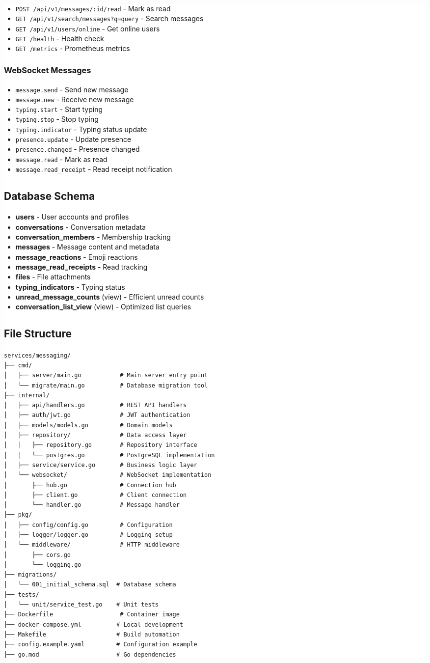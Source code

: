 - `POST /api/v1/messages/:id/read` - Mark as read
- `GET /api/v1/search/messages?q=query` - Search messages
- `GET /api/v1/users/online` - Get online users
- `GET /health` - Health check
- `GET /metrics` - Prometheus metrics

### WebSocket Messages
- `message.send` - Send new message
- `message.new` - Receive new message
- `typing.start` - Start typing
- `typing.stop` - Stop typing
- `typing.indicator` - Typing status update
- `presence.update` - Update presence
- `presence.changed` - Presence changed
- `message.read` - Mark as read
- `message.read_receipt` - Read receipt notification

## Database Schema
- **users** - User accounts and profiles
- **conversations** - Conversation metadata
- **conversation_members** - Membership tracking
- **messages** - Message content and metadata
- **message_reactions** - Emoji reactions
- **message_read_receipts** - Read tracking
- **files** - File attachments
- **typing_indicators** - Typing status
- **unread_message_counts** (view) - Efficient unread counts
- **conversation_list_view** (view) - Optimized list queries

## File Structure
```
services/messaging/
├── cmd/
│   ├── server/main.go           # Main server entry point
│   └── migrate/main.go          # Database migration tool
├── internal/
│   ├── api/handlers.go          # REST API handlers
│   ├── auth/jwt.go              # JWT authentication
│   ├── models/models.go         # Domain models
│   ├── repository/              # Data access layer
│   │   ├── repository.go        # Repository interface
│   │   └── postgres.go          # PostgreSQL implementation
│   ├── service/service.go       # Business logic layer
│   └── websocket/               # WebSocket implementation
│       ├── hub.go               # Connection hub
│       ├── client.go            # Client connection
│       └── handler.go           # Message handler
├── pkg/
│   ├── config/config.go         # Configuration
│   ├── logger/logger.go         # Logging setup
│   └── middleware/              # HTTP middleware
│       ├── cors.go
│       └── logging.go
├── migrations/
│   └── 001_initial_schema.sql  # Database schema
├── tests/
│   └── unit/service_test.go    # Unit tests
├── Dockerfile                   # Container image
├── docker-compose.yml          # Local development
├── Makefile                    # Build automation
├── config.example.yaml         # Configuration example
├── go.mod                      # Go dependencies
```